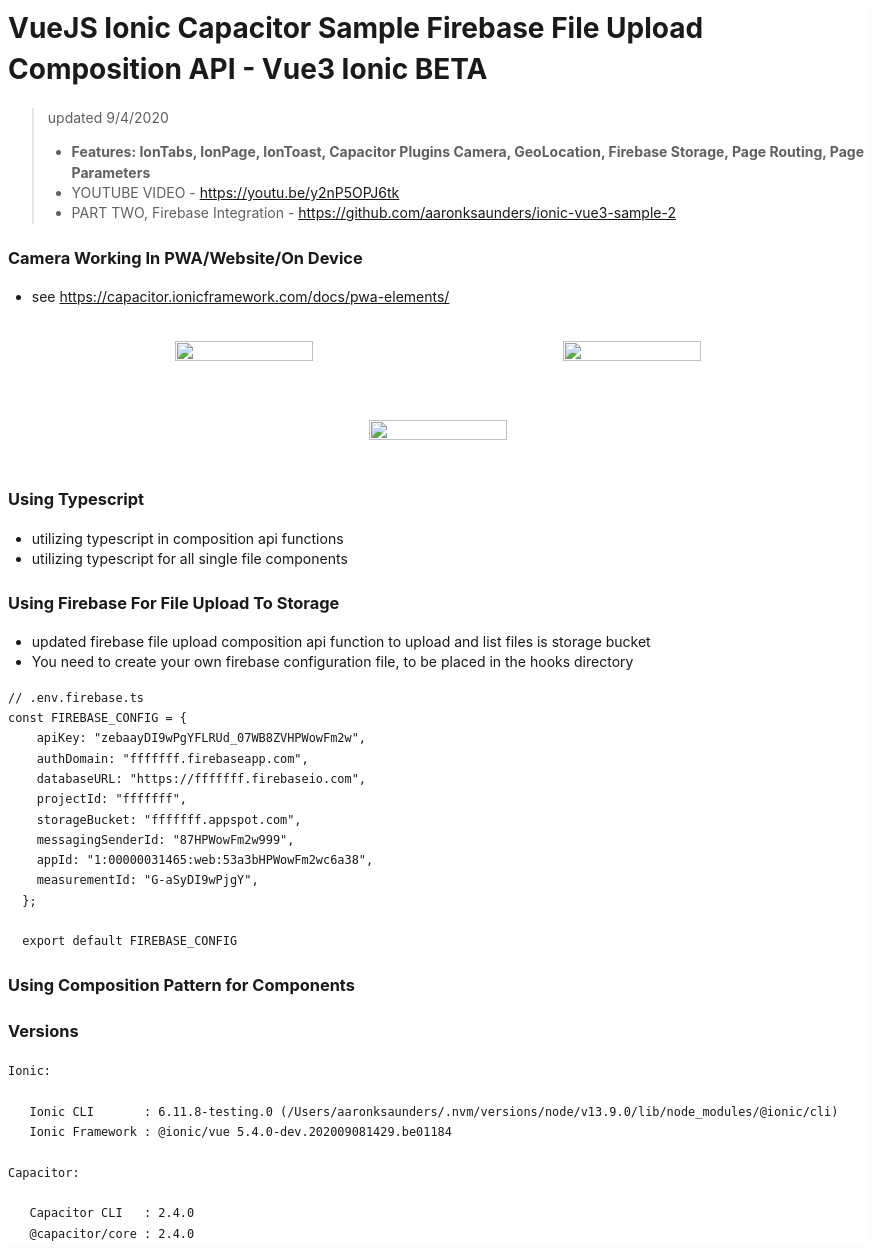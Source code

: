 # VueJS Ionic Capacitor Sample Firebase File Upload Composition API - Vue3 Ionic BETA
> updated 9/4/2020
> - **Features: IonTabs, IonPage, IonToast, Capacitor Plugins Camera, GeoLocation, Firebase Storage, Page Routing, Page Parameters**
> - YOUTUBE VIDEO - https://youtu.be/y2nP5OPJ6tk
> - PART TWO, Firebase Integration - https://github.com/aaronksaunders/ionic-vue3-sample-2

### Camera Working In PWA/Website/On Device

- see https://capacitor.ionicframework.com/docs/pwa-elements/

<p align="center">
<img src="https://raw.githubusercontent.com/aaronksaunders/ionic-vue3-sample-2/master/screenshots/Screen%20Shot%202020-09-07%20at%209.36.30%20PM.png" 
width='40%' height='40%' style="padding:20px">
<img src="https://raw.githubusercontent.com/aaronksaunders/ionic-vue3-sample-2/master/screenshots/Screen%20Shot%202020-09-07%20at%209.36.56%20PM.png" width='40%' height='40%' style="padding:20px">
  </p>
  <p align="center">
<img src="https://raw.githubusercontent.com/aaronksaunders/ionic-vue3-sample-2/master/screenshots/Screen%20Shot%202020-09-07%20at%209.37.09%20PM.png" 
width='40%' height='40%' style="padding:20px">
  </p>
  
### Using Typescript
- utilizing typescript in composition api functions
- utilizing typescript for all single file components

### Using Firebase For File Upload To Storage
- updated firebase file upload composition api function to upload and list files is storage bucket
- You need to create your own firebase configuration file, to be placed in the hooks directory
```
// .env.firebase.ts
const FIREBASE_CONFIG = {
    apiKey: "zebaayDI9wPgYFLRUd_07WB8ZVHPWowFm2w",
    authDomain: "fffffff.firebaseapp.com",
    databaseURL: "https://fffffff.firebaseio.com",
    projectId: "fffffff",
    storageBucket: "fffffff.appspot.com",
    messagingSenderId: "87HPWowFm2w999",
    appId: "1:00000031465:web:53a3bHPWowFm2wc6a38",
    measurementId: "G-aSyDI9wPjgY",
  };
  
  export default FIREBASE_CONFIG 
```  

### Using Composition Pattern for Components

### Versions
```
Ionic:

   Ionic CLI       : 6.11.8-testing.0 (/Users/aaronksaunders/.nvm/versions/node/v13.9.0/lib/node_modules/@ionic/cli)
   Ionic Framework : @ionic/vue 5.4.0-dev.202009081429.be01184

Capacitor:

   Capacitor CLI   : 2.4.0
   @capacitor/core : 2.4.0

```